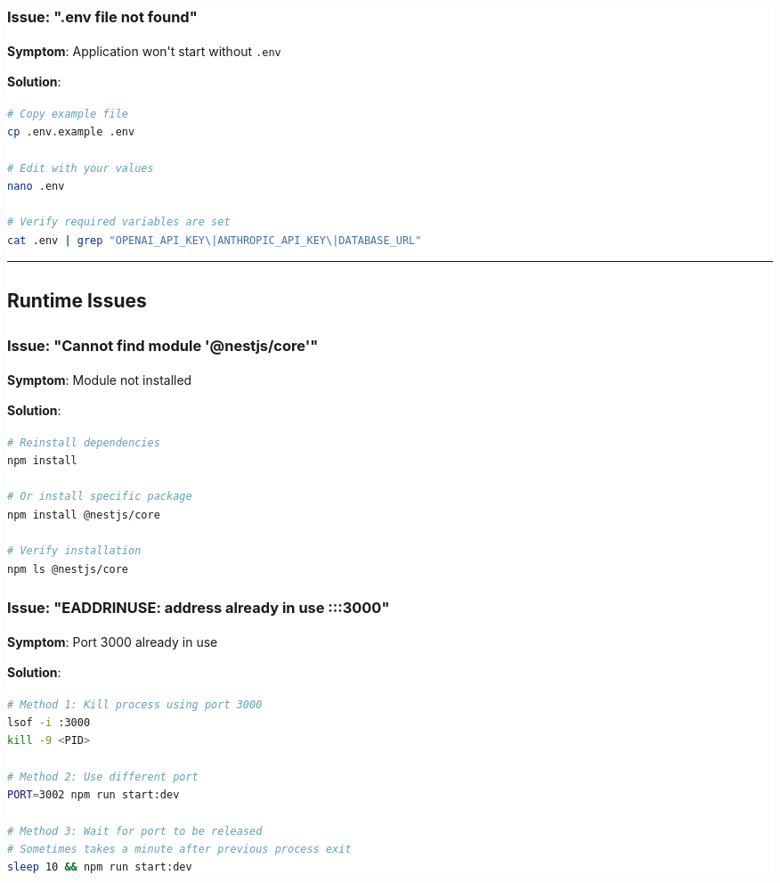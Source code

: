 ### Issue: ".env file not found"

**Symptom**: Application won't start without `.env`

**Solution**:
```bash
# Copy example file
cp .env.example .env

# Edit with your values
nano .env

# Verify required variables are set
cat .env | grep "OPENAI_API_KEY\|ANTHROPIC_API_KEY\|DATABASE_URL"
```

---

## Runtime Issues

### Issue: "Cannot find module '@nestjs/core'"

**Symptom**: Module not installed

**Solution**:
```bash
# Reinstall dependencies
npm install

# Or install specific package
npm install @nestjs/core

# Verify installation
npm ls @nestjs/core
```

### Issue: "EADDRINUSE: address already in use :::3000"

**Symptom**: Port 3000 already in use

**Solution**:
```bash
# Method 1: Kill process using port 3000
lsof -i :3000
kill -9 <PID>

# Method 2: Use different port
PORT=3002 npm run start:dev

# Method 3: Wait for port to be released
# Sometimes takes a minute after previous process exit
sleep 10 && npm run start:dev
```

